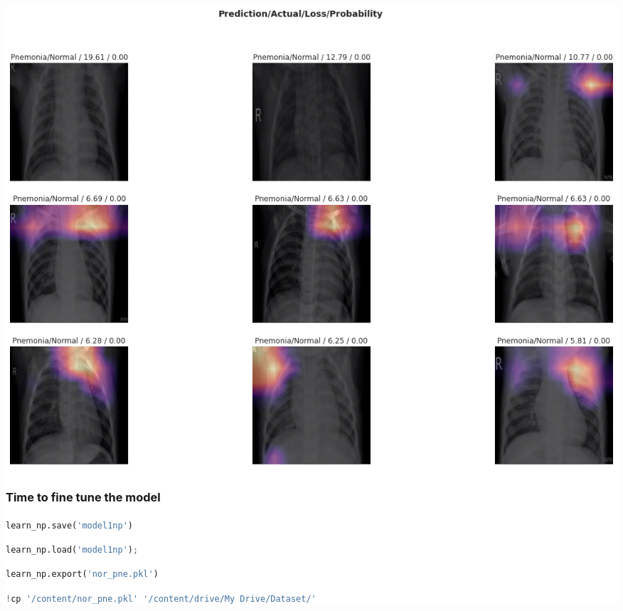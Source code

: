 ![png](output_29_0.png)


### Time to fine tune the model


```python
learn_np.save('model1np')
```


```python
learn_np.load('model1np');
```


```python
learn_np.export('nor_pne.pkl')
```


```python
!cp '/content/nor_pne.pkl' '/content/drive/My Drive/Dataset/'
```
